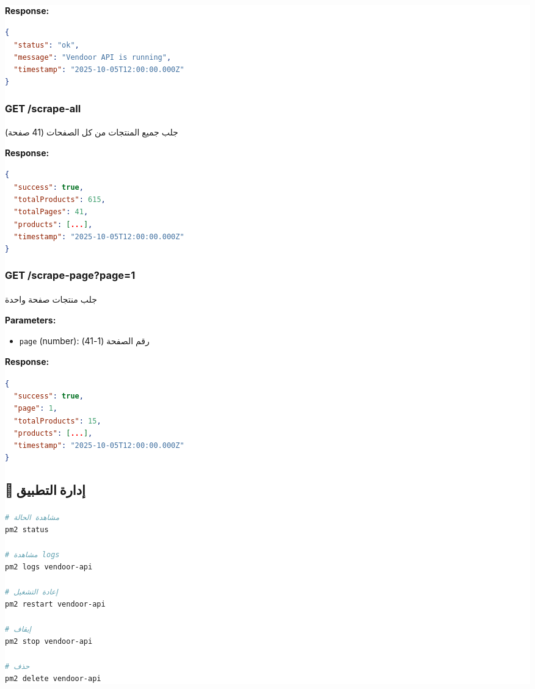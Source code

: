 **Response:**
```json
{
  "status": "ok",
  "message": "Vendoor API is running",
  "timestamp": "2025-10-05T12:00:00.000Z"
}
```

### GET /scrape-all
جلب جميع المنتجات من كل الصفحات (41 صفحة)

**Response:**
```json
{
  "success": true,
  "totalProducts": 615,
  "totalPages": 41,
  "products": [...],
  "timestamp": "2025-10-05T12:00:00.000Z"
}
```

### GET /scrape-page?page=1
جلب منتجات صفحة واحدة

**Parameters:**
- `page` (number): رقم الصفحة (1-41)

**Response:**
```json
{
  "success": true,
  "page": 1,
  "totalProducts": 15,
  "products": [...],
  "timestamp": "2025-10-05T12:00:00.000Z"
}
```

## 🔧 إدارة التطبيق

```bash
# مشاهدة الحالة
pm2 status

# مشاهدة logs
pm2 logs vendoor-api

# إعادة التشغيل
pm2 restart vendoor-api

# إيقاف
pm2 stop vendoor-api

# حذف
pm2 delete vendoor-api
```
